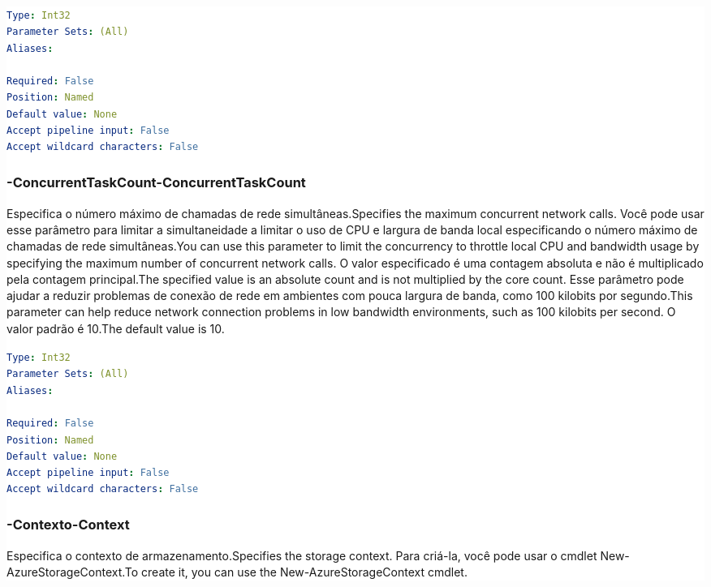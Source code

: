 ```yaml
Type: Int32
Parameter Sets: (All)
Aliases: 

Required: False
Position: Named
Default value: None
Accept pipeline input: False
Accept wildcard characters: False
```

### <span data-ttu-id="27b16-119">-ConcurrentTaskCount</span><span class="sxs-lookup"><span data-stu-id="27b16-119">-ConcurrentTaskCount</span></span>
<span data-ttu-id="27b16-120">Especifica o número máximo de chamadas de rede simultâneas.</span><span class="sxs-lookup"><span data-stu-id="27b16-120">Specifies the maximum concurrent network calls.</span></span>
<span data-ttu-id="27b16-121">Você pode usar esse parâmetro para limitar a simultaneidade a limitar o uso de CPU e largura de banda local especificando o número máximo de chamadas de rede simultâneas.</span><span class="sxs-lookup"><span data-stu-id="27b16-121">You can use this parameter to limit the concurrency to throttle local CPU and bandwidth usage by specifying the maximum number of concurrent network calls.</span></span>
<span data-ttu-id="27b16-122">O valor especificado é uma contagem absoluta e não é multiplicado pela contagem principal.</span><span class="sxs-lookup"><span data-stu-id="27b16-122">The specified value is an absolute count and is not multiplied by the core count.</span></span>
<span data-ttu-id="27b16-123">Esse parâmetro pode ajudar a reduzir problemas de conexão de rede em ambientes com pouca largura de banda, como 100 kilobits por segundo.</span><span class="sxs-lookup"><span data-stu-id="27b16-123">This parameter can help reduce network connection problems in low bandwidth environments, such as 100 kilobits per second.</span></span>
<span data-ttu-id="27b16-124">O valor padrão é 10.</span><span class="sxs-lookup"><span data-stu-id="27b16-124">The default value is 10.</span></span>

```yaml
Type: Int32
Parameter Sets: (All)
Aliases: 

Required: False
Position: Named
Default value: None
Accept pipeline input: False
Accept wildcard characters: False
```

### <span data-ttu-id="27b16-125">-Contexto</span><span class="sxs-lookup"><span data-stu-id="27b16-125">-Context</span></span>
<span data-ttu-id="27b16-126">Especifica o contexto de armazenamento.</span><span class="sxs-lookup"><span data-stu-id="27b16-126">Specifies the storage context.</span></span>
<span data-ttu-id="27b16-127">Para criá-la, você pode usar o cmdlet New-AzureStorageContext.</span><span class="sxs-lookup"><span data-stu-id="27b16-127">To create it, you can use the New-AzureStorageContext cmdlet.</span></span>
